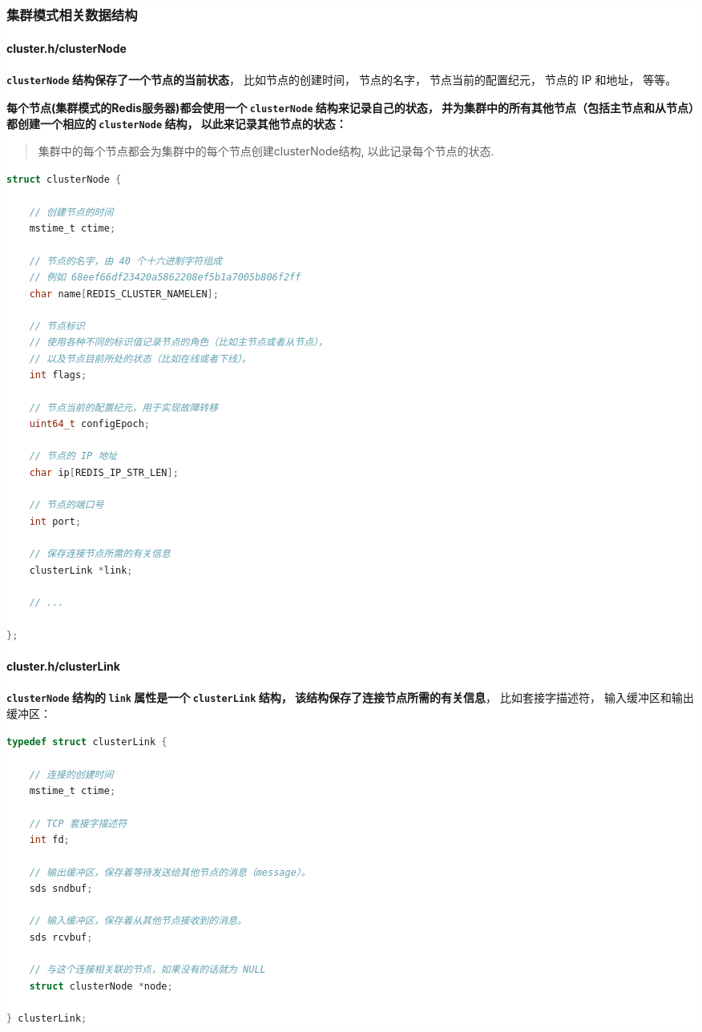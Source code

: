 ### 集群模式相关数据结构

#### cluster.h/clusterNode

**`clusterNode` 结构保存了一个节点的当前状态**， 比如节点的创建时间， 节点的名字， 节点当前的配置纪元， 节点的 IP 和地址， 等等。

**每个节点(集群模式的Redis服务器)都会使用一个 `clusterNode` 结构来记录自己的状态， 并为集群中的所有其他节点（包括主节点和从节点）都创建一个相应的 `clusterNode` 结构， 以此来记录其他节点的状态：**

> 集群中的每个节点都会为集群中的每个节点创建clusterNode结构, 以此记录每个节点的状态.

```c
struct clusterNode {

    // 创建节点的时间
    mstime_t ctime;

    // 节点的名字，由 40 个十六进制字符组成
    // 例如 68eef66df23420a5862208ef5b1a7005b806f2ff
    char name[REDIS_CLUSTER_NAMELEN];

    // 节点标识
    // 使用各种不同的标识值记录节点的角色（比如主节点或者从节点），
    // 以及节点目前所处的状态（比如在线或者下线）。
    int flags;

    // 节点当前的配置纪元，用于实现故障转移
    uint64_t configEpoch;

    // 节点的 IP 地址
    char ip[REDIS_IP_STR_LEN];

    // 节点的端口号
    int port;

    // 保存连接节点所需的有关信息
    clusterLink *link;

    // ...

};
```

#### cluster.h/clusterLink

**`clusterNode` 结构的 `link` 属性是一个 `clusterLink` 结构， 该结构保存了连接节点所需的有关信息**， 比如套接字描述符， 输入缓冲区和输出缓冲区：

```c
typedef struct clusterLink {

    // 连接的创建时间
    mstime_t ctime;

    // TCP 套接字描述符
    int fd;

    // 输出缓冲区，保存着等待发送给其他节点的消息（message）。
    sds sndbuf;

    // 输入缓冲区，保存着从其他节点接收到的消息。
    sds rcvbuf;

    // 与这个连接相关联的节点，如果没有的话就为 NULL
    struct clusterNode *node;

} clusterLink;
```